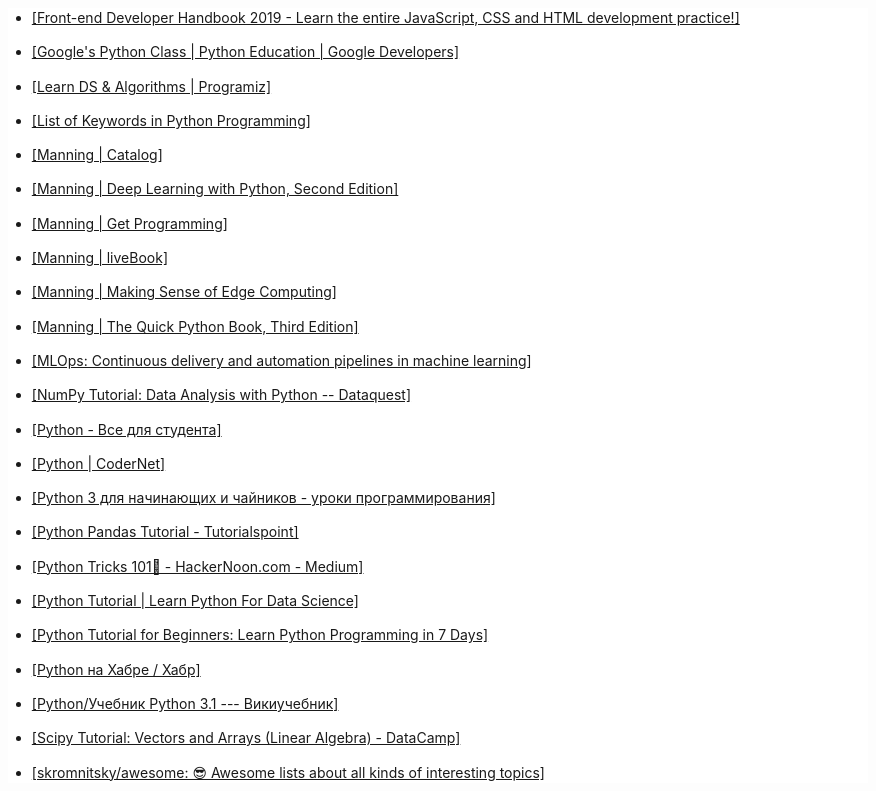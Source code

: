 - [[Front-end Developer Handbook 2019 - Learn the entire JavaScript, CSS and HTML development practice!]](https://frontendmasters.com/books/front-end-handbook/2019/)

- [[Google\'s Python Class  \|  Python Education  \|  Google Developers]](https://developers.google.com/edu/python)

- [[Learn DS & Algorithms \| Programiz]](https://www.programiz.com/dsa)

- [[List of Keywords in Python Programming]](https://www.programiz.com/python-programming/keyword-list)

- [[Manning \| Catalog]](https://www.manning.com/catalog)

- [[Manning \| Deep Learning with Python, Second Edition]](https://www.manning.com/books/deep-learning-with-python-second-edition)

- [[Manning \| Get Programming]](https://www.manning.com/books/get-programming)

- [[Manning \| liveBook]](https://www.manning.com/livebook-program)

- [[Manning \| Making Sense of Edge Computing]](https://www.manning.com/books/making-sense-of-edge-computing)

- [[Manning \| The Quick Python Book, Third Edition]](https://www.manning.com/books/the-quick-python-book-third-edition#toc)

- [[MLOps: Continuous delivery and automation pipelines in machine learning]](https://cloud.google.com/solutions/machine-learning/mlops-continuous-delivery-and-automation-pipelines-in-machine-learning)

- [[NumPy Tutorial: Data Analysis with Python -- Dataquest]](https://www.dataquest.io/blog/numpy-tutorial-python/)

- [[Python - Все для студента]](https://www.twirpx.com/files/applied/comp/python/)

- [[Python \| CoderNet]](https://codernet.ru/books/python/)

- [[Python 3 для начинающих и чайников - уроки программирования]](https://pythonworld.ru/)

- [[Python Pandas Tutorial - Tutorialspoint]](https://www.tutorialspoint.com/python_pandas/)

- [[Python Tricks 101🐍 - HackerNoon.com - Medium]](https://medium.com/hackernoon/python-tricks-101-2836251922e0)

- [[Python Tutorial \| Learn Python For Data Science]](https://www.analyticsvidhya.com/blog/2016/01/complete-tutorial-learn-data-science-python-scratch-2/)

- [[Python Tutorial for Beginners: Learn Python Programming in 7 Days]](https://www.guru99.com/python-tutorials.html)

- [[Python на Хабре / Хабр]](https://habr.com/ru/post/205944/)

- [[Python/Учебник Python 3.1 --- Викиучебник]](https://ru.wikibooks.org/wiki/Python/%D0%A3%D1%87%D0%B5%D0%B1%D0%BD%D0%B8%D0%BA_Python_3.1)

- [[Scipy Tutorial: Vectors and Arrays (Linear Algebra) - DataCamp]](https://www.datacamp.com/community/tutorials/python-scipy-tutorial)

- [[skromnitsky/awesome: 😎 Awesome lists about all kinds of interesting topics]](https://github.com/skromnitsky/awesome)
